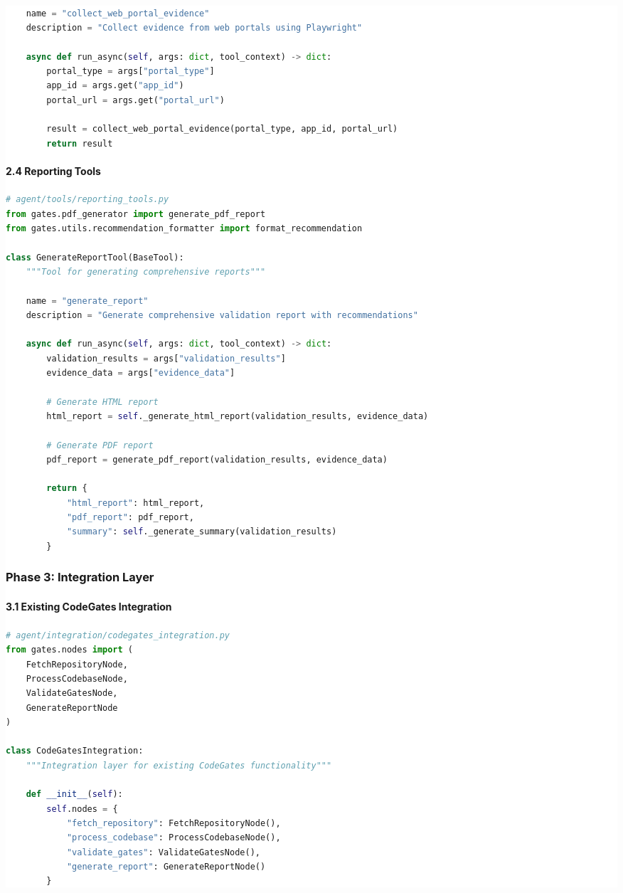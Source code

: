 ```python
    name = "collect_web_portal_evidence"
    description = "Collect evidence from web portals using Playwright"
    
    async def run_async(self, args: dict, tool_context) -> dict:
        portal_type = args["portal_type"]
        app_id = args.get("app_id")
        portal_url = args.get("portal_url")
        
        result = collect_web_portal_evidence(portal_type, app_id, portal_url)
        return result
```

#### **2.4 Reporting Tools**
```python
# agent/tools/reporting_tools.py
from gates.pdf_generator import generate_pdf_report
from gates.utils.recommendation_formatter import format_recommendation

class GenerateReportTool(BaseTool):
    """Tool for generating comprehensive reports"""
    
    name = "generate_report"
    description = "Generate comprehensive validation report with recommendations"
    
    async def run_async(self, args: dict, tool_context) -> dict:
        validation_results = args["validation_results"]
        evidence_data = args["evidence_data"]
        
        # Generate HTML report
        html_report = self._generate_html_report(validation_results, evidence_data)
        
        # Generate PDF report
        pdf_report = generate_pdf_report(validation_results, evidence_data)
        
        return {
            "html_report": html_report,
            "pdf_report": pdf_report,
            "summary": self._generate_summary(validation_results)
        }
```

### **Phase 3: Integration Layer**

#### **3.1 Existing CodeGates Integration**
```python
# agent/integration/codegates_integration.py
from gates.nodes import (
    FetchRepositoryNode,
    ProcessCodebaseNode,
    ValidateGatesNode,
    GenerateReportNode
)

class CodeGatesIntegration:
    """Integration layer for existing CodeGates functionality"""
    
    def __init__(self):
        self.nodes = {
            "fetch_repository": FetchRepositoryNode(),
            "process_codebase": ProcessCodebaseNode(),
            "validate_gates": ValidateGatesNode(),
            "generate_report": GenerateReportNode()
        }
```